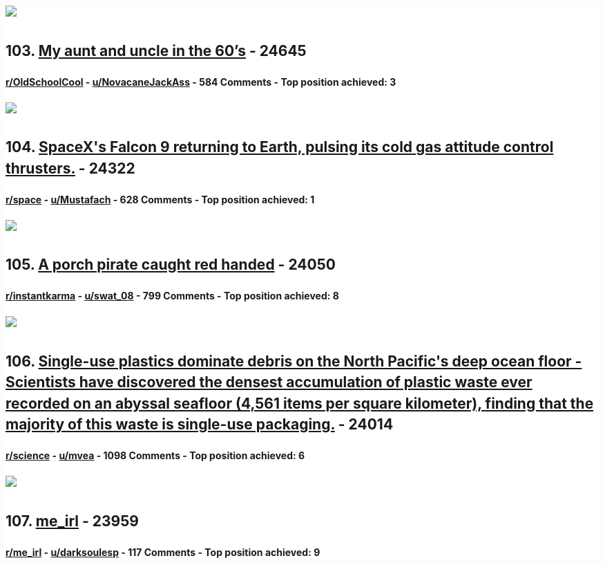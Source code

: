 <a href="https://v.redd.it/3zbfc9e2i0u61"><img src="https://b.thumbs.redditmedia.com/4zLUIDA79oGmYf4BBH-2roQcXCSOVkK1wHULO6raovc.jpg"></img></a>

## 103. [My aunt and uncle in the 60’s](http://reddit.com/r/OldSchoolCool/comments/mt57fm/my_aunt_and_uncle_in_the_60s/) - 24645
#### [r/OldSchoolCool](http://reddit.com/r/OldSchoolCool) - [u/NovacaneJackAss](http://reddit.com/u/NovacaneJackAss) - 584 Comments - Top position achieved: 3

<a href="https://i.redd.it/rwzln4pcput61.jpg"><img src="https://a.thumbs.redditmedia.com/86FsEBw-s-tP2qbL6_iLSPvFFSUwZovNAeUZUfZYIj4.jpg"></img></a>

## 104. [SpaceX's Falcon 9 returning to Earth, pulsing its cold gas attitude control thrusters.](http://reddit.com/r/space/comments/mtcpe6/spacexs_falcon_9_returning_to_earth_pulsing_its/) - 24322
#### [r/space](http://reddit.com/r/space) - [u/Mustafach](http://reddit.com/u/Mustafach) - 628 Comments - Top position achieved: 1

<a href="https://v.redd.it/p30hu8gfnxt61"><img src="https://b.thumbs.redditmedia.com/fDA7BSBTv5lSvg8H-ooRu6Bz8f3LuCExXAW9GH_59BA.jpg"></img></a>

## 105. [A porch pirate caught red handed](http://reddit.com/r/instantkarma/comments/mta54e/a_porch_pirate_caught_red_handed/) - 24050
#### [r/instantkarma](http://reddit.com/r/instantkarma) - [u/swat_08](http://reddit.com/u/swat_08) - 799 Comments - Top position achieved: 8

<a href="https://i.imgur.com/sFsxXgr.gifv"><img src="https://a.thumbs.redditmedia.com/aRT9mlBfTtPS0fxoWNTsHL7iQAERwBphEpbRpCsI_I8.jpg"></img></a>

## 106. [Single-use plastics dominate debris on the North Pacific's deep ocean floor - Scientists have discovered the densest accumulation of plastic waste ever recorded on an abyssal seafloor (4,561 items per square kilometer), finding that the majority of this waste is single-use packaging.](http://reddit.com/r/science/comments/mtattq/singleuse_plastics_dominate_debris_on_the_north/) - 24014
#### [r/science](http://reddit.com/r/science) - [u/mvea](http://reddit.com/u/mvea) - 1098 Comments - Top position achieved: 6

<a href="https://academictimes.com/single-use-plastics-dominate-debris-on-the-north-pacifics-deep-ocean-floor/"><img src="https://b.thumbs.redditmedia.com/2E9e2nBaycGx5BRo0NfYKtJFk-IOHdIZexxZMRzJaPw.jpg"></img></a>

## 107. [me_irl](http://reddit.com/r/me_irl/comments/mt8sw3/me_irl/) - 23959
#### [r/me_irl](http://reddit.com/r/me_irl) - [u/darksoulesp](http://reddit.com/u/darksoulesp) - 117 Comments - Top position achieved: 9
